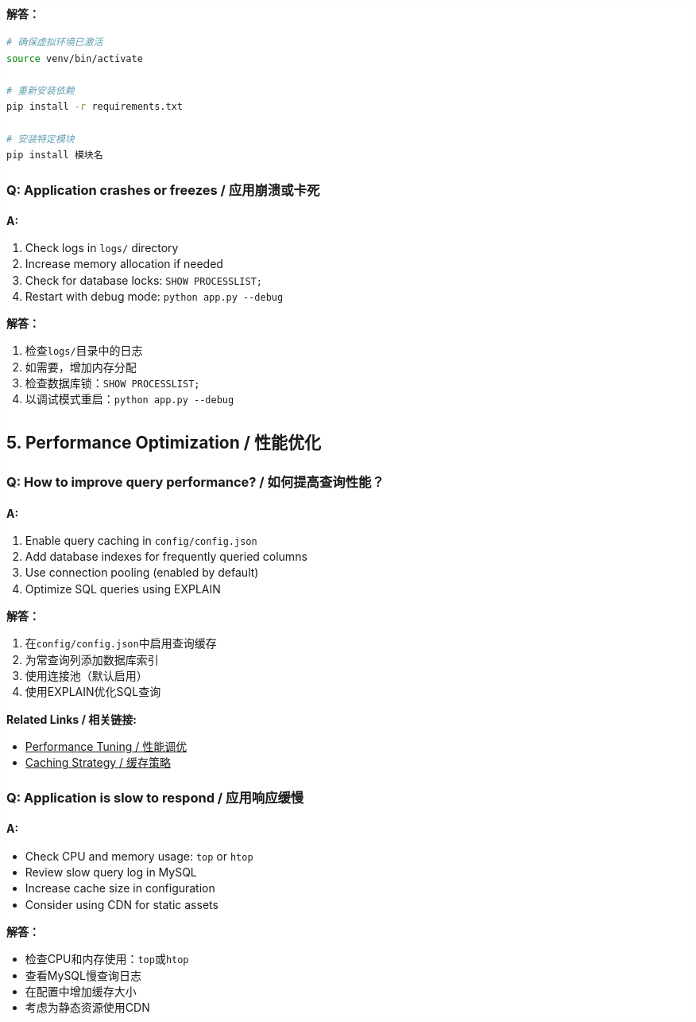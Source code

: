 **解答：**
```bash
# 确保虚拟环境已激活
source venv/bin/activate

# 重新安装依赖
pip install -r requirements.txt

# 安装特定模块
pip install 模块名
```

### Q: Application crashes or freezes / 应用崩溃或卡死
**A:**
1. Check logs in `logs/` directory
2. Increase memory allocation if needed
3. Check for database locks: `SHOW PROCESSLIST;`
4. Restart with debug mode: `python app.py --debug`

**解答：**
1. 检查`logs/`目录中的日志
2. 如需要，增加内存分配
3. 检查数据库锁：`SHOW PROCESSLIST;`
4. 以调试模式重启：`python app.py --debug`

## 5. Performance Optimization / 性能优化

### Q: How to improve query performance? / 如何提高查询性能？
**A:**
1. Enable query caching in `config/config.json`
2. Add database indexes for frequently queried columns
3. Use connection pooling (enabled by default)
4. Optimize SQL queries using EXPLAIN

**解答：**
1. 在`config/config.json`中启用查询缓存
2. 为常查询列添加数据库索引
3. 使用连接池（默认启用）
4. 使用EXPLAIN优化SQL查询

**Related Links / 相关链接:**
- [Performance Tuning / 性能调优](./performance.md)
- [Caching Strategy / 缓存策略](./architecture.md#caching)

### Q: Application is slow to respond / 应用响应缓慢
**A:**
- Check CPU and memory usage: `top` or `htop`
- Review slow query log in MySQL
- Increase cache size in configuration
- Consider using CDN for static assets

**解答：**
- 检查CPU和内存使用：`top`或`htop`
- 查看MySQL慢查询日志
- 在配置中增加缓存大小
- 考虑为静态资源使用CDN
